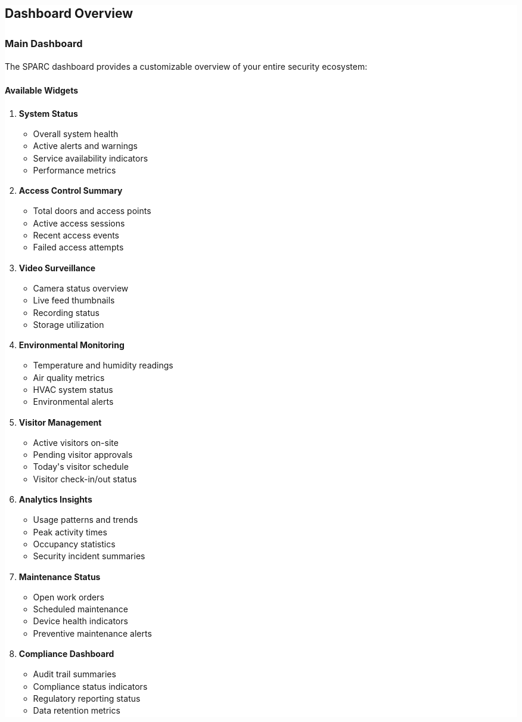 
## Dashboard Overview

### Main Dashboard

The SPARC dashboard provides a customizable overview of your entire security ecosystem:

#### Available Widgets

1. **System Status**
   - Overall system health
   - Active alerts and warnings
   - Service availability indicators
   - Performance metrics

2. **Access Control Summary**
   - Total doors and access points
   - Active access sessions
   - Recent access events
   - Failed access attempts

3. **Video Surveillance**
   - Camera status overview
   - Live feed thumbnails
   - Recording status
   - Storage utilization

4. **Environmental Monitoring**
   - Temperature and humidity readings
   - Air quality metrics
   - HVAC system status
   - Environmental alerts

5. **Visitor Management**
   - Active visitors on-site
   - Pending visitor approvals
   - Today's visitor schedule
   - Visitor check-in/out status

6. **Analytics Insights**
   - Usage patterns and trends
   - Peak activity times
   - Occupancy statistics
   - Security incident summaries

7. **Maintenance Status**
   - Open work orders
   - Scheduled maintenance
   - Device health indicators
   - Preventive maintenance alerts

8. **Compliance Dashboard**
   - Audit trail summaries
   - Compliance status indicators
   - Regulatory reporting status
   - Data retention metrics
